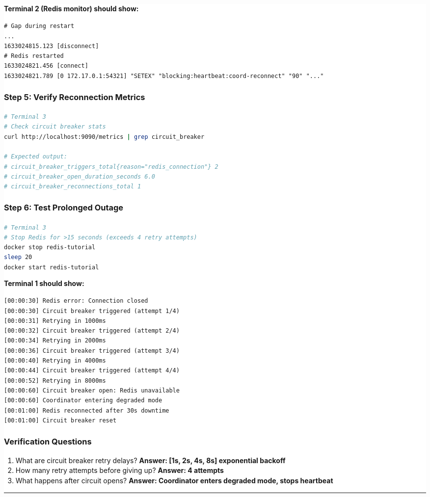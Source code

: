**Terminal 2 (Redis monitor) should show:**
```
# Gap during restart
...
1633024815.123 [disconnect]
# Redis restarted
1633024821.456 [connect]
1633024821.789 [0 172.17.0.1:54321] "SETEX" "blocking:heartbeat:coord-reconnect" "90" "..."
```

### Step 5: Verify Reconnection Metrics

```bash
# Terminal 3
# Check circuit breaker stats
curl http://localhost:9090/metrics | grep circuit_breaker

# Expected output:
# circuit_breaker_triggers_total{reason="redis_connection"} 2
# circuit_breaker_open_duration_seconds 6.0
# circuit_breaker_reconnections_total 1
```

### Step 6: Test Prolonged Outage

```bash
# Terminal 3
# Stop Redis for >15 seconds (exceeds 4 retry attempts)
docker stop redis-tutorial
sleep 20
docker start redis-tutorial
```

**Terminal 1 should show:**
```
[00:00:30] Redis error: Connection closed
[00:00:30] Circuit breaker triggered (attempt 1/4)
[00:00:31] Retrying in 1000ms
[00:00:32] Circuit breaker triggered (attempt 2/4)
[00:00:34] Retrying in 2000ms
[00:00:36] Circuit breaker triggered (attempt 3/4)
[00:00:40] Retrying in 4000ms
[00:00:44] Circuit breaker triggered (attempt 4/4)
[00:00:52] Retrying in 8000ms
[00:00:60] Circuit breaker open: Redis unavailable
[00:00:60] Coordinator entering degraded mode
[00:01:00] Redis reconnected after 30s downtime
[00:01:00] Circuit breaker reset
```

### Verification Questions

1. What are circuit breaker retry delays? **Answer: [1s, 2s, 4s, 8s] exponential backoff**
2. How many retry attempts before giving up? **Answer: 4 attempts**
3. What happens after circuit opens? **Answer: Coordinator enters degraded mode, stops heartbeat**

---